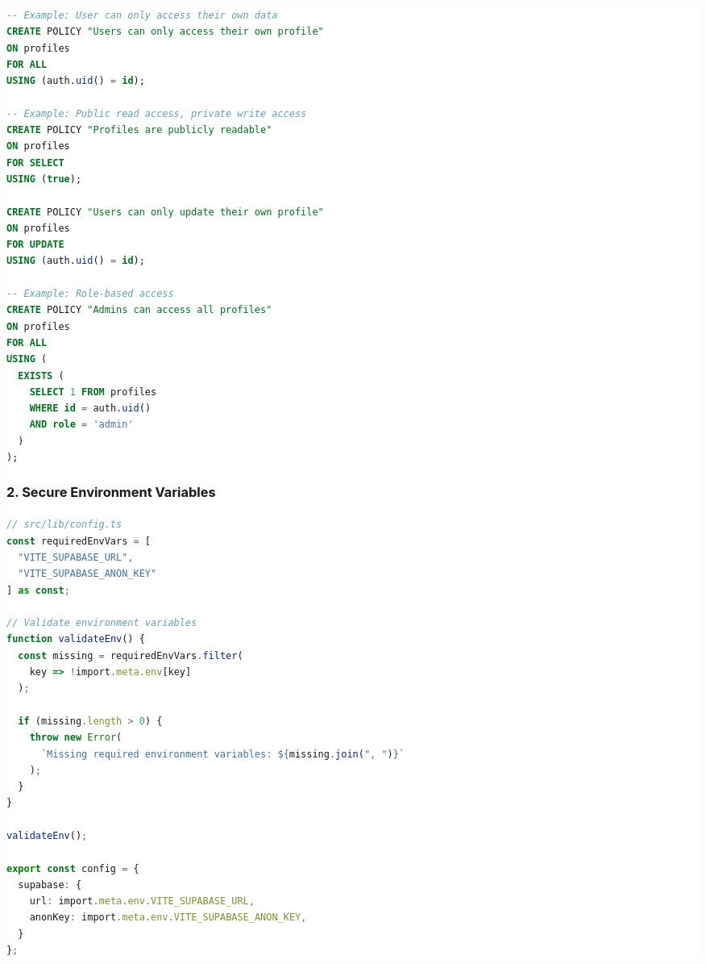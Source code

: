 ```sql
-- Example: User can only access their own data
CREATE POLICY "Users can only access their own profile"
ON profiles
FOR ALL
USING (auth.uid() = id);

-- Example: Public read access, private write access
CREATE POLICY "Profiles are publicly readable"
ON profiles
FOR SELECT
USING (true);

CREATE POLICY "Users can only update their own profile"
ON profiles
FOR UPDATE
USING (auth.uid() = id);

-- Example: Role-based access
CREATE POLICY "Admins can access all profiles"
ON profiles
FOR ALL
USING (
  EXISTS (
    SELECT 1 FROM profiles
    WHERE id = auth.uid()
    AND role = 'admin'
  )
);
```

### 2. Secure Environment Variables

```typescript
// src/lib/config.ts
const requiredEnvVars = [
  "VITE_SUPABASE_URL",
  "VITE_SUPABASE_ANON_KEY"
] as const;

// Validate environment variables
function validateEnv() {
  const missing = requiredEnvVars.filter(
    key => !import.meta.env[key]
  );

  if (missing.length > 0) {
    throw new Error(
      `Missing required environment variables: ${missing.join(", ")}`
    );
  }
}

validateEnv();

export const config = {
  supabase: {
    url: import.meta.env.VITE_SUPABASE_URL,
    anonKey: import.meta.env.VITE_SUPABASE_ANON_KEY,
  }
};
```
